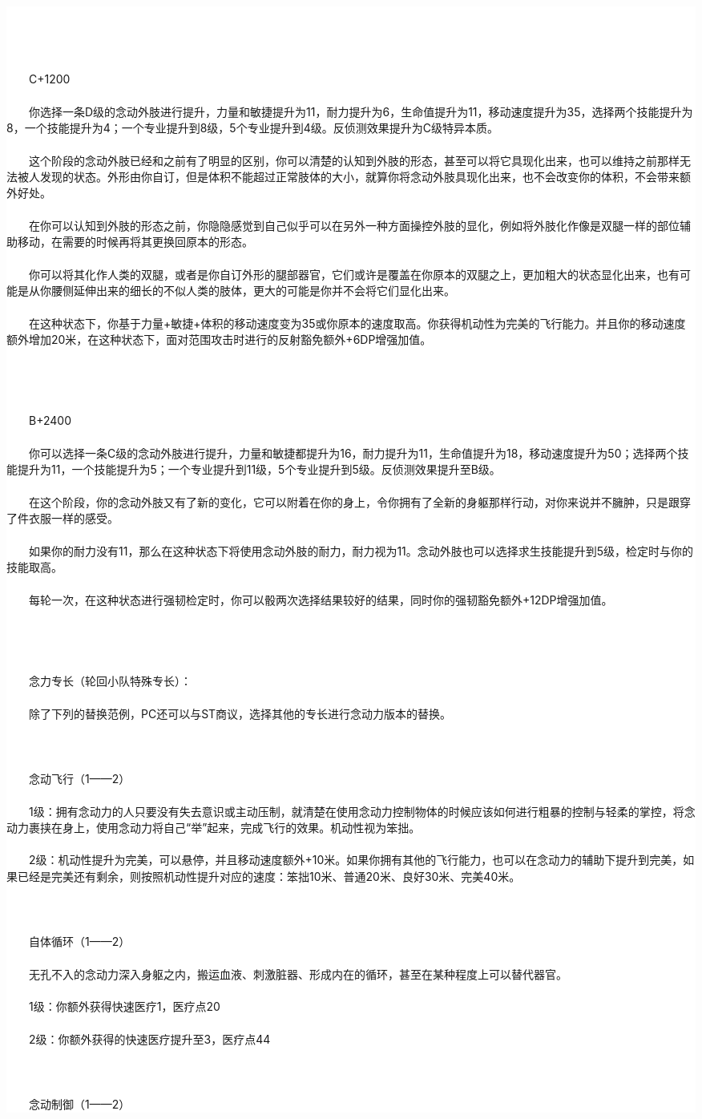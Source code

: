 <br>
<br>　　 
<br>
<br>　　C+1200 
<br>
<br>　　你选择一条D级的念动外肢进行提升，力量和敏捷提升为11，耐力提升为6，生命值提升为11，移动速度提升为35，选择两个技能提升为8，一个技能提升为4；一个专业提升到8级，5个专业提升到4级。反侦测效果提升为C级特异本质。 
<br>
<br>　　这个阶段的念动外肢已经和之前有了明显的区别，你可以清楚的认知到外肢的形态，甚至可以将它具现化出来，也可以维持之前那样无法被人发现的状态。外形由你自订，但是体积不能超过正常肢体的大小，就算你将念动外肢具现化出来，也不会改变你的体积，不会带来额外好处。 
<br>
<br>　　在你可以认知到外肢的形态之前，你隐隐感觉到自己似乎可以在另外一种方面操控外肢的显化，例如将外肢化作像是双腿一样的部位辅助移动，在需要的时候再将其更换回原本的形态。 
<br>
<br>　　你可以将其化作人类的双腿，或者是你自订外形的腿部器官，它们或许是覆盖在你原本的双腿之上，更加粗大的状态显化出来，也有可能是从你腰侧延伸出来的细长的不似人类的肢体，更大的可能是你并不会将它们显化出来。 
<br>
<br>　　在这种状态下，你基于力量+敏捷+体积的移动速度变为35或你原本的速度取高。你获得机动性为完美的飞行能力。并且你的移动速度额外增加20米，在这种状态下，面对范围攻击时进行的反射豁免额外+6DP增强加值。 
<br>
<br>
<br>　　 
<br>
<br>　　B+2400 
<br>
<br>　　你可以选择一条C级的念动外肢进行提升，力量和敏捷都提升为16，耐力提升为11，生命值提升为18，移动速度提升为50；选择两个技能提升为11，一个技能提升为5；一个专业提升到11级，5个专业提升到5级。反侦测效果提升至B级。 
<br>
<br>　　在这个阶段，你的念动外肢又有了新的变化，它可以附着在你的身上，令你拥有了全新的身躯那样行动，对你来说并不臃肿，只是跟穿了件衣服一样的感受。 
<br>
<br>　　如果你的耐力没有11，那么在这种状态下将使用念动外肢的耐力，耐力视为11。念动外肢也可以选择求生技能提升到5级，检定时与你的技能取高。 
<br>
<br>　　每轮一次，在这种状态进行强韧检定时，你可以骰两次选择结果较好的结果，同时你的强韧豁免额外+12DP增强加值。 
<br>
<br>
<br>　　 
<br>
<br>　　念力专长（轮回小队特殊专长）： 
<br>
<br>　　除了下列的替换范例，PC还可以与ST商议，选择其他的专长进行念动力版本的替换。 
<br>
<br>　　 
<br>
<br>　　念动飞行（1——2） 
<br>
<br>　　1级：拥有念动力的人只要没有失去意识或主动压制，就清楚在使用念动力控制物体的时候应该如何进行粗暴的控制与轻柔的掌控，将念动力裹挟在身上，使用念动力将自己“举”起来，完成飞行的效果。机动性视为笨拙。 
<br>
<br>　　2级：机动性提升为完美，可以悬停，并且移动速度额外+10米。如果你拥有其他的飞行能力，也可以在念动力的辅助下提升到完美，如果已经是完美还有剩余，则按照机动性提升对应的速度：笨拙10米、普通20米、良好30米、完美40米。 
<br>
<br>　　 
<br>
<br>　　自体循环（1——2） 
<br>
<br>　　无孔不入的念动力深入身躯之内，搬运血液、刺激脏器、形成内在的循环，甚至在某种程度上可以替代器官。 
<br>
<br>　　1级：你额外获得快速医疗1，医疗点20 
<br>
<br>　　2级：你额外获得的快速医疗提升至3，医疗点44 
<br>
<br>　　 
<br>
<br>　　念动制御（1——2） 
<br>